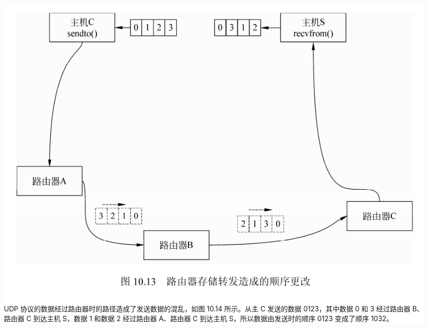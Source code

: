 ![](../../assets/images/Linux网络编程/图10.13路由器存储转发造成的顺序更改.png)

UDP 协议的数据经过路由器时的路径造成了发送数据的混乱，如图 10.14 所示。从主 C 发送的数据 0123，其中数据 0 和 3 经过路由器 B、路由器 C 到达主机 S，数据 1 和数据 2 经过路由器 A、路由器 C 到达主机 S，所以数据由发送时的顺序 0123 变成了顺序 1032。

